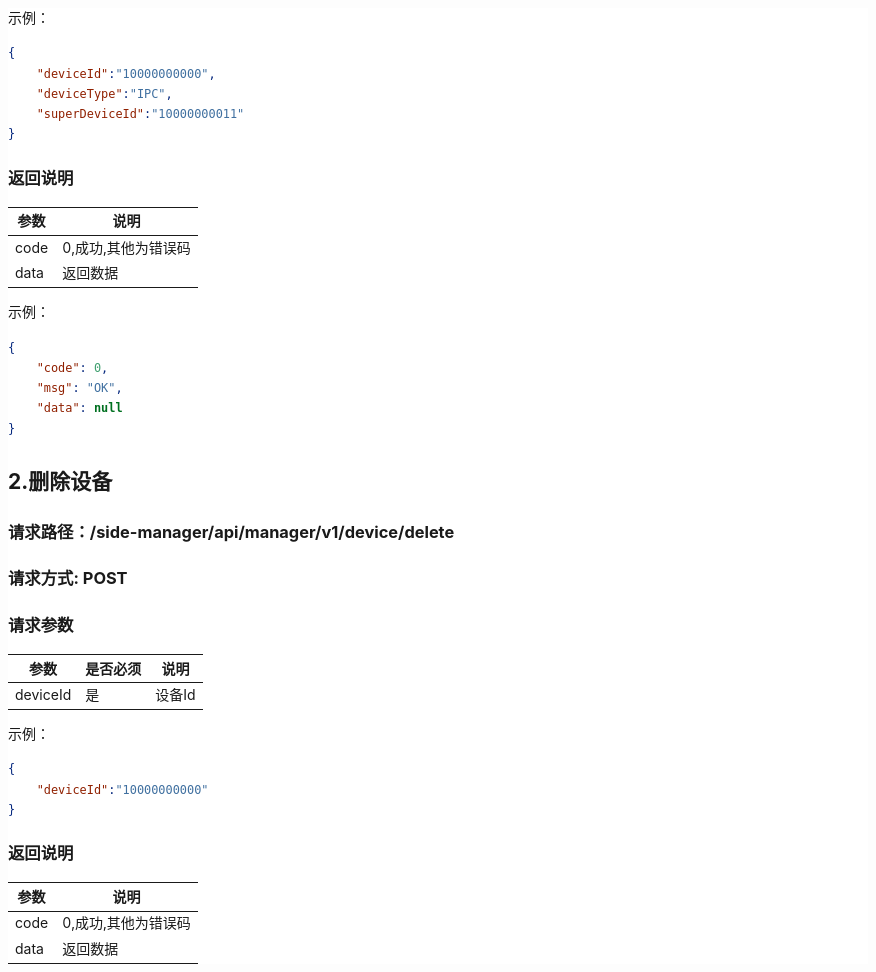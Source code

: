 
示例：
```json
{
    "deviceId":"10000000000",
    "deviceType":"IPC",
    "superDeviceId":"10000000011"
}
```

### 返回说明
| 参数 | 说明                |
| ---- | ------------------- |
| code | 0,成功,其他为错误码 |
| data | 返回数据            |

示例：
```json
{
    "code": 0,
    "msg": "OK",
    "data": null
}
```


## 2.删除设备
### 请求路径：/side-manager/api/manager/v1/device/delete
### 请求方式: POST
### 请求参数
| 参数     | 是否必须 | 说明   |
| -------- | -------- | ------ |
| deviceId | 是       | 设备Id |


示例：
```json
{
    "deviceId":"10000000000"
}
```

### 返回说明
| 参数 | 说明                |
| ---- | ------------------- |
| code | 0,成功,其他为错误码 |
| data | 返回数据            |
